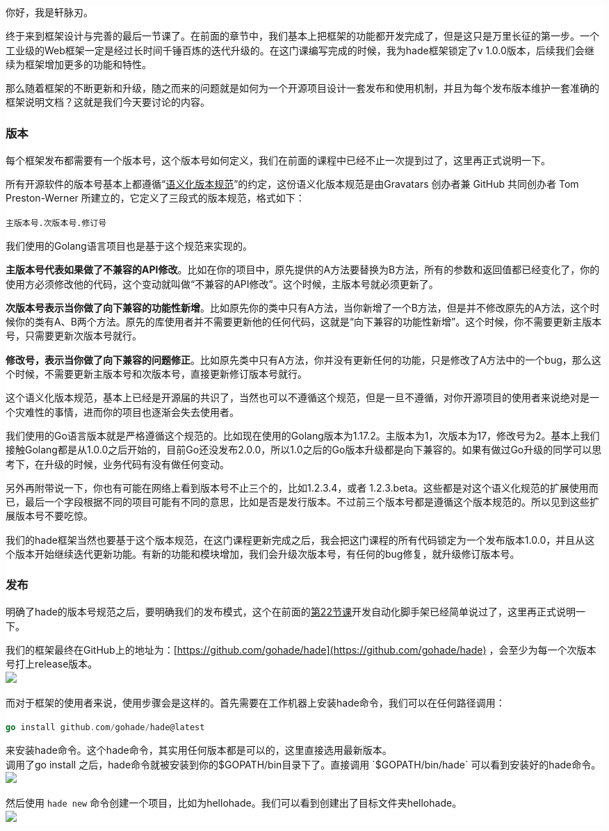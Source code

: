 你好，我是轩脉刃。

终于来到框架设计与完善的最后一节课了。在前面的章节中，我们基本上把框架的功能都开发完成了，但是这只是万里长征的第一步。一个工业级的Web框架一定是经过长时间千锤百炼的迭代升级的。在这门课编写完成的时候，我为hade框架锁定了v 1.0.0版本，后续我们会继续为框架增加更多的功能和特性。

那么随着框架的不断更新和升级，随之而来的问题就是如何为一个开源项目设计一套发布和使用机制，并且为每个发布版本维护一套准确的框架说明文档？这就是我们今天要讨论的内容。

### 版本

每个框架发布都需要有一个版本号，这个版本号如何定义，我们在前面的课程中已经不止一次提到过了，这里再正式说明一下。

所有开源软件的版本号基本上都遵循“[语义化版本规范](https://semver.org/lang/zh-CN)”的约定，这份语义化版本规范是由Gravatars 创办者兼 GitHub 共同创办者 Tom Preston-Werner 所建立的，它定义了三段式的版本规范，格式如下：

```plain
主版本号.次版本号.修订号
```

我们使用的Golang语言项目也是基于这个规范来实现的。

**主版本号代表如果做了不兼容的API修改**。比如在你的项目中，原先提供的A方法要替换为B方法，所有的参数和返回值都已经变化了，你的使用方必须修改他的代码，这个变动就叫做“不兼容的API修改”。这个时候，主版本号就必须更新了。

**次版本号表示当你做了向下兼容的功能性新增**。比如原先你的类中只有A方法，当你新增了一个B方法，但是并不修改原先的A方法，这个时候你的类有A、B两个方法。原先的库使用者并不需要更新他的任何代码，这就是“向下兼容的功能性新增”。这个时候，你不需要更新主版本号，只需要更新次版本号就行。

**修改号，表示当你做了向下兼容的问题修正**。比如原先类中只有A方法，你并没有更新任何的功能，只是修改了A方法中的一个bug，那么这个时候，不需要更新主版本号和次版本号，直接更新修订版本号就行。

这个语义化版本规范，基本上已经是开源届的共识了，当然也可以不遵循这个规范，但是一旦不遵循，对你开源项目的使用者来说绝对是一个灾难性的事情，进而你的项目也逐渐会失去使用者。

我们使用的Go语言版本就是严格遵循这个规范的。比如现在使用的Golang版本为1.17.2。主版本为1，次版本为17，修改号为2。基本上我们接触Golang都是从1.0.0之后开始的，目前Go还没发布2.0.0，所以1.0之后的Go版本升级都是向下兼容的。如果有做过Go升级的同学可以思考下，在升级的时候，业务代码有没有做任何变动。

另外再附带说一下，你也有可能在网络上看到版本号不止三个的，比如1.2.3.4，或者 1.2.3.beta。这些都是对这个语义化规范的扩展使用而已，最后一个字段根据不同的项目可能有不同的意思，比如是否是发行版本。不过前三个版本号都是遵循这个版本规范的。所以见到这些扩展版本号不要吃惊。

我们的hade框架当然也要基于这个版本规范，在这门课程更新完成之后，我会把这门课程的所有代码锁定为一个发布版本1.0.0，并且从这个版本开始继续迭代更新功能。有新的功能和模块增加，我们会升级次版本号，有任何的bug修复，就升级修订版本号。

### 发布

明确了hade的版本号规范之后，要明确我们的发布模式，这个在前面的[第22节课](https://time.geekbang.org/column/article/435534)开发自动化脚手架已经简单说过了，这里再正式说明一下。

我们的框架最终在GitHub上的地址为：[https://github.com/gohade/hade](https://github.com/gohade/hade) ，会至少为每一个次版本号打上release版本。  
![](https://static001.geekbang.org/resource/image/ca/75/caec1bcef876ba937a5eacf036e58975.png?wh=1920x1025)

而对于框架的使用者来说，使用步骤会是这样的。首先需要在工作机器上安装hade命令，我们可以在任何路径调用：

```go
go install github.com/gohade/hade@latest
```

来安装hade命令。这个hade命令，其实用任何版本都是可以的，这里直接选用最新版本。  
调用了go install 之后，hade命令就被安装到你的$GOPATH/bin目录下了。直接调用 `$GOPATH/bin/hade` 可以看到安装好的hade命令。  
![](https://static001.geekbang.org/resource/image/b8/c0/b8eec8f059ac82a5a5f1de6657dba7c0.png?wh=1920x1172)

然后使用 `hade new` 命令创建一个项目，比如为hellohade。我们可以看到创建出了目标文件夹hellohade。  
![](https://static001.geekbang.org/resource/image/c4/fc/c4de7585ff0c36e79ef038bcdf952bfc.png?wh=1920x1312)
